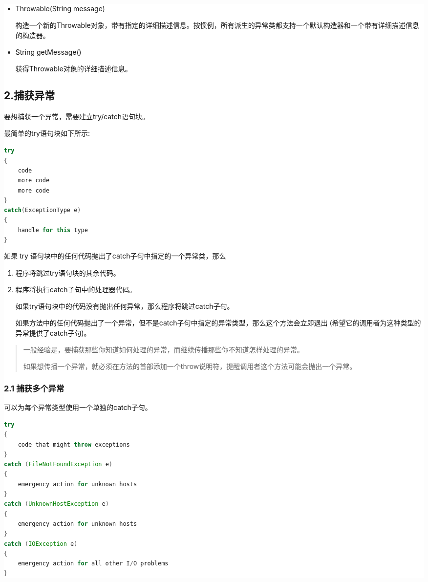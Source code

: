 - Throwable(String message)

  构造一个新的Throwable对象，带有指定的详细描述信息。按惯例，所有派生的异常类都支持一个默认构造器和一个带有详细描述信息的构造器。

- String getMessage()

  获得Throwable对象的详细描述信息。



## 2.捕获异常

要想捕获一个异常，需要建立try/catch语句块。

最简单的try语句块如下所示:

```java
try
{
	code
	more code
	more code
}
catch(ExceptionType e)
{	
	handle for this type
}
```

如果 try 语句块中的任何代码抛出了catch子句中指定的一个异常类，那么

1. 程序将跳过try语句块的其余代码。

2. 程序将执行catch子句中的处理器代码。

   如果try语句块中的代码没有抛出任何异常，那么程序将跳过catch子句。

   如果方法中的任何代码抛出了一个异常，但不是catch子句中指定的异常类型，那么这个方法会立即退出 (希望它的调用者为这种类型的异常提供了catch子句)。



> 一般经验是，要捕获那些你知道如何处理的异常，而继续传播那些你不知道怎样处理的异常。
>
> 如果想传播一个异常，就必须在方法的首部添加一个throw说明符，提醒调用者这个方法可能会抛出一个异常。



### 2.1 捕获多个异常

可以为每个异常类型使用一个单独的catch子句。

```java
try
{
	code that might throw exceptions
}
catch (FileNotFoundException e)
{
	emergency action for unknown hosts
}
catch (UnknownHostException e)
{
	emergency action for unknown hosts
}
catch (IOException e)
{
	emergency action for all other I/O problems
}
```
